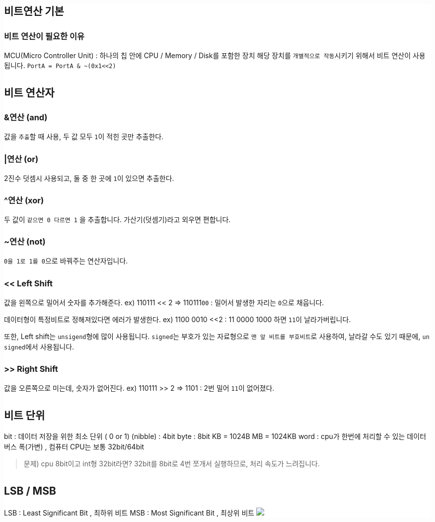 
## 비트연산 기본
### 비트 연산이 필요한 이유
MCU(Micro Controller Unit) : 하나의 칩 안에 CPU / Memory / Disk를 포함한 장치
해당 장치를 `개별적으로 작동`시키기 위해서 비트 연산이 사용됩니다.
`PortA = PortA & ~(0x1<<2)`

## 비트 연산자

### &연산 (and)
값을 `추출`할 때 사용, 두 값 모두 `1`이 적힌 곳만 추출한다.

### |연산 (or)
2진수 덧셈시 사용되고, 둘 중 한 곳에 `1`이 있으면 추출한다.

### ^연산 (xor) 
두 값이 `같으면 0 다르면 1` 을 추출합니다. 가산기(덧셈기)라고 외우면 편합니다.

### ~연산 (not)
`0을 1로 1를 0`으로 바꿔주는 연산자입니다.

### << Left Shift
값을 왼쪽으로 밀어서 숫자를 추가해준다.
ex) 110111 << 2  => 110111`00`  : 밀어서 발생한 자리는 `0`으로 채웁니다.

데이터형이 특정비트로 정해져있다면 에러가 발생한다. 
ex) 1100 0010 <<2  :  11 0000 1000 하면 `11`이 날라가버립니다.

또한, Left shift는 `unsigend`형에 많이 사용됩니다. `signed`는 부호가 있는 자료형으로 `맨 앞 비트를 부호비트`로 사용하여, 날라갈 수도 있기 때문에, `unsigned`에서 사용됩니다.


### >> Right Shift
값을 오른쪽으로 미는데, 숫자가 없어진다.
ex) 110111 >> 2 => 1101  : 2번 밀어 `11`이 없어졌다.


## 비트 단위

bit : 데이터 저장을 위한 최소 단위 ( 0 or 1)
(nibble) : 4bit
byte : 8bit
KB = 1024B
MB = 1024KB
word : cpu가 한번에 처리할 수 있는 데이터 버스 폭(가변) , 컴퓨터 CPU는 보통 32bit/64bit

> 문제) cpu 8bit이고 int형 32bit라면?
32bit를 8bit로 4번 쪼개서 실행하므로, 처리 속도가 느려집니다.

## LSB / MSB
LSB : Least Significant Bit , 최하위 비트
MSB : Most Significant Bit , 최상위 비트
![](https://images.velog.io/images/dev-hoon/post/14115a00-e29c-4a6d-ab31-dce882238ab1/image.png)
